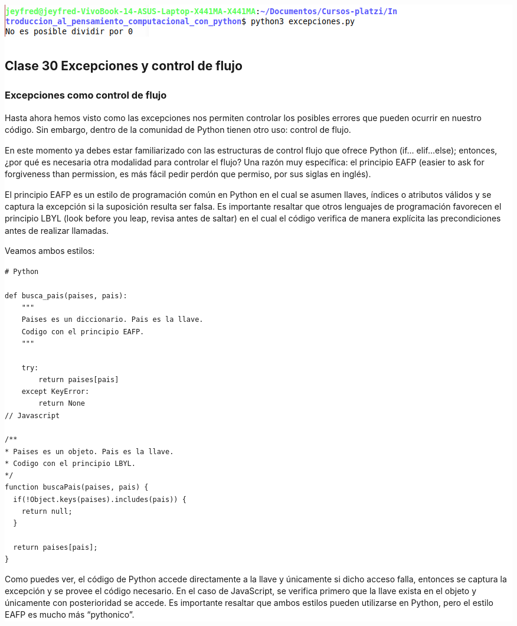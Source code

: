 ![assets/img77.png](assets/img77.png)

## Clase 30 Excepciones y control de flujo

### Excepciones como control de flujo

Hasta ahora hemos visto como las excepciones nos permiten controlar los posibles errores que pueden ocurrir en nuestro código. Sin embargo, dentro de la comunidad de Python tienen otro uso: control de flujo.

En este momento ya debes estar familiarizado con las estructuras de control flujo que ofrece Python (if... elif...else); entonces, ¿por qué es necesaria otra modalidad para controlar el flujo? Una razón muy específica: el principio EAFP (easier to ask for forgiveness than permission, es más fácil pedir perdón que permiso, por sus siglas en inglés).

El principio EAFP es un estilo de programación común en Python en el cual se asumen llaves, índices o atributos válidos y se captura la excepción si la suposición resulta ser falsa. Es importante resaltar que otros lenguajes de programación favorecen el principio LBYL (look before you leap, revisa antes de saltar) en el cual el código verifica de manera explícita las precondiciones antes de realizar llamadas.

Veamos ambos estilos:

```
# Python

def busca_pais(paises, pais):
    """
    Paises es un diccionario. Pais es la llave.
    Codigo con el principio EAFP.
    """
    
    try:
        return paises[pais]
    except KeyError:
        return None
// Javascript

/**
* Paises es un objeto. Pais es la llave.
* Codigo con el principio LBYL.
*/
function buscaPais(paises, pais) {
  if(!Object.keys(paises).includes(pais)) {
    return null;
  }

  return paises[pais];
}

```
Como puedes ver, el código de Python accede directamente a la llave y únicamente si dicho acceso falla, entonces se captura la excepción y se provee el código necesario. En el caso de JavaScript, se verifica primero que la llave exista en el objeto y únicamente con posterioridad se accede.
Es importante resaltar que ambos estilos pueden utilizarse en Python, pero el estilo EAFP es mucho más “pythonico”.
